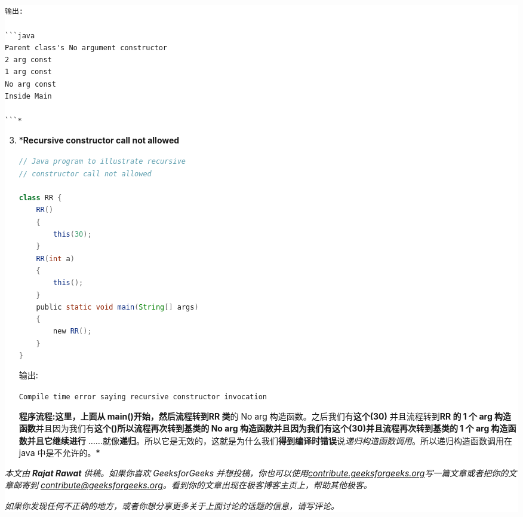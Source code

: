     输出:

    ```java
    Parent class's No argument constructor
    2 arg const
    1 arg const
    No arg const
    Inside Main

    ```* 
3.  ***Recursive constructor call not allowed**

    ```java
    // Java program to illustrate recursive 
    // constructor call not allowed

    class RR {
        RR()
        {
            this(30);
        }
        RR(int a)
        {
            this();
        }
        public static void main(String[] args)
        {
            new RR();
        }
    }
    ```

    输出:

    ```java
    Compile time error saying recursive constructor invocation

    ```

    **程序流程:**这里，上面从 main()开始，然后流程转到**RR 类**的 No arg 构造函数。之后我们有**这个(30)** 并且流程转到**RR 的 1 个 arg 构造函数**并且因为我们有**这个()**所以流程再次转到基类的 No arg 构造函数并且因为我们有这个(30)并且流程再次转到基类的 1 个 arg 构造函数并且**它继续进行** ……就像**递归**。所以它是无效的，这就是为什么我们**得到编译时错误**说*递归构造函数调用*。所以递归构造函数调用在 java 中是不允许的。* 

*本文由 **Rajat Rawat** 供稿。如果你喜欢 GeeksforGeeks 并想投稿，你也可以使用[contribute.geeksforgeeks.org](http://www.contribute.geeksforgeeks.org)写一篇文章或者把你的文章邮寄到 contribute@geeksforgeeks.org。看到你的文章出现在极客博客主页上，帮助其他极客。*

*如果你发现任何不正确的地方，或者你想分享更多关于上面讨论的话题的信息，请写评论。*